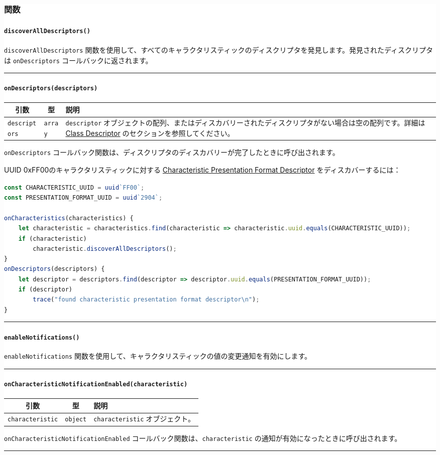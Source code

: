 ### 関数

#### `discoverAllDescriptors()`
`discoverAllDescriptors` 関数を使用して、すべてのキャラクタリスティックのディスクリプタを発見します。発見されたディスクリプタは `onDescriptors` コールバックに返されます。

***

#### `onDescriptors(descriptors)`

| 引数 | 型 | 説明 |
| --- | --- | :--- |
| `descriptors` | `array` | `descriptor` オブジェクトの配列、またはディスカバリーされたディスクリプタがない場合は空の配列です。詳細は [Class Descriptor](#classdescriptor) のセクションを参照してください。 |

`onDescriptors` コールバック関数は、ディスクリプタのディスカバリーが完了したときに呼び出されます。

UUID 0xFF00のキャラクタリスティックに対する [Characteristic Presentation Format Descriptor](https://www.bluetooth.com/wp-content/uploads/Sitecore-Media-Library/Gatt/Xml/Descriptors/org.bluetooth.descriptor.gatt.characteristic_presentation_format.xml) をディスカバーするには：

```javascript
const CHARACTERISTIC_UUID = uuid`FF00`;
const PRESENTATION_FORMAT_UUID = uuid`2904`;

onCharacteristics(characteristics) {
	let characteristic = characteristics.find(characteristic => characteristic.uuid.equals(CHARACTERISTIC_UUID));
	if (characteristic)
		characteristic.discoverAllDescriptors();
}
onDescriptors(descriptors) {
	let descriptor = descriptors.find(descriptor => descriptor.uuid.equals(PRESENTATION_FORMAT_UUID));
	if (descriptor)
		trace("found characteristic presentation format descriptor\n");
}
```

***

#### `enableNotifications()`
`enableNotifications` 関数を使用して、キャラクタリスティックの値の変更通知を有効にします。

***

#### `onCharacteristicNotificationEnabled(characteristic)`

| 引数 | 型 | 説明 |
| --- | --- | :--- |
| `characteristic` | `object` | `characteristic` オブジェクト。 |

`onCharacteristicNotificationEnabled` コールバック関数は、`characteristic` の通知が有効になったときに呼び出されます。

***
